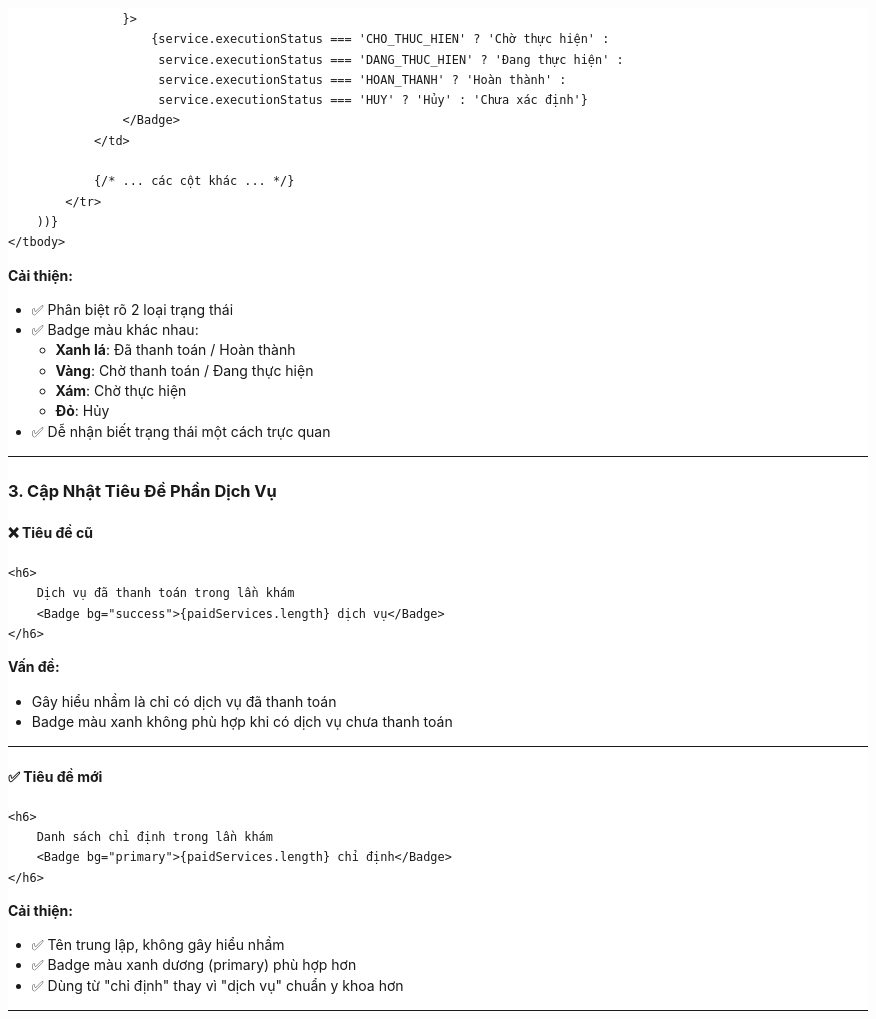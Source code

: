 ```tsx
                }>
                    {service.executionStatus === 'CHO_THUC_HIEN' ? 'Chờ thực hiện' :
                     service.executionStatus === 'DANG_THUC_HIEN' ? 'Đang thực hiện' :
                     service.executionStatus === 'HOAN_THANH' ? 'Hoàn thành' :
                     service.executionStatus === 'HUY' ? 'Hủy' : 'Chưa xác định'}
                </Badge>
            </td>
            
            {/* ... các cột khác ... */}
        </tr>
    ))}
</tbody>
```

**Cải thiện:**
- ✅ Phân biệt rõ 2 loại trạng thái
- ✅ Badge màu khác nhau:
  - **Xanh lá**: Đã thanh toán / Hoàn thành
  - **Vàng**: Chờ thanh toán / Đang thực hiện
  - **Xám**: Chờ thực hiện
  - **Đỏ**: Hủy
- ✅ Dễ nhận biết trạng thái một cách trực quan

---

### 3. Cập Nhật Tiêu Đề Phần Dịch Vụ

#### ❌ Tiêu đề cũ

```tsx
<h6>
    Dịch vụ đã thanh toán trong lần khám
    <Badge bg="success">{paidServices.length} dịch vụ</Badge>
</h6>
```

**Vấn đề:**
- Gây hiểu nhầm là chỉ có dịch vụ đã thanh toán
- Badge màu xanh không phù hợp khi có dịch vụ chưa thanh toán

---

#### ✅ Tiêu đề mới

```tsx
<h6>
    Danh sách chỉ định trong lần khám
    <Badge bg="primary">{paidServices.length} chỉ định</Badge>
</h6>
```

**Cải thiện:**
- ✅ Tên trung lập, không gây hiểu nhầm
- ✅ Badge màu xanh dương (primary) phù hợp hơn
- ✅ Dùng từ "chỉ định" thay vì "dịch vụ" chuẩn y khoa hơn

---